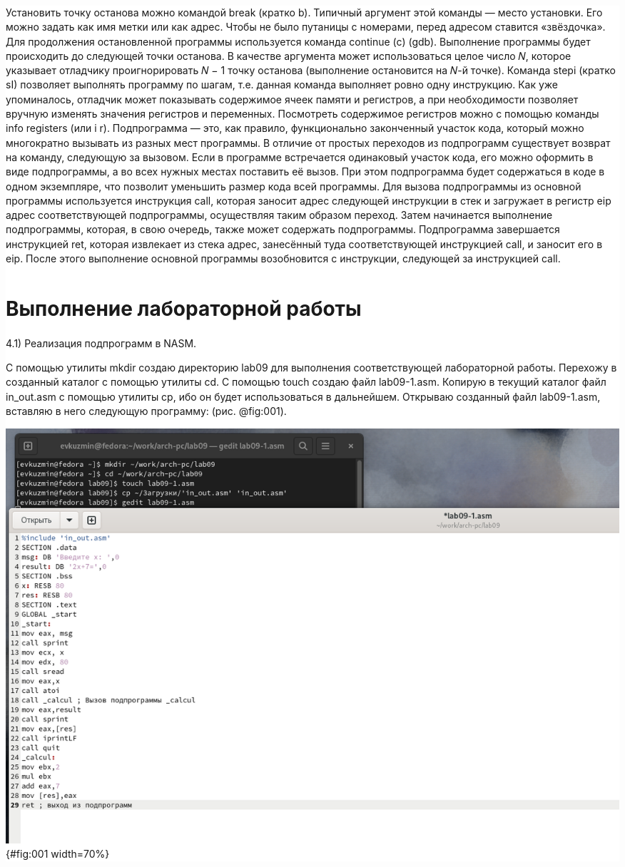 Установить точку останова можно командой break (кратко b). Типичный аргумент этой команды — место установки. Его можно задать как имя метки или как адрес. Чтобы не было путаницы с номерами, перед адресом ставится «звёздочка». Для продолжения остановленной программы используется команда continue (c) (gdb). Выполнение программы будет происходить до следующей точки останова. В качестве аргумента может использоваться целое число 𝑁, которое указывает отладчику проигнорировать 𝑁 − 1 точку останова (выполнение остановится на 𝑁-й точке). Команда stepi (кратко sI) позволяет выполнять программу по шагам, т.е. данная команда выполняет ровно одну инструкцию. Как уже упоминалось, отладчик может показывать содержимое ячеек памяти и регистров, а при необходимости позволяет вручную изменять значения регистров и переменных. Посмотреть содержимое регистров можно с помощью команды info registers (или i r). Подпрограмма — это, как правило, функционально законченный участок кода, который можно многократно вызывать из разных мест программы. В отличие от простых переходов из подпрограмм существует возврат на команду, следующую за вызовом. Если в программе встречается одинаковый участок кода, его можно оформить в виде подпрограммы, а во всех нужных местах поставить её вызов. При этом подпрограмма будет содержаться в коде в одном экземпляре, что позволит уменьшить размер кода всей программы. Для вызова подпрограммы из основной программы используется инструкция call, которая заносит адрес следующей инструкции в стек и загружает в регистр eip адрес соответствующей подпрограммы, осуществляя таким образом переход. Затем начинается выполнение подпрограммы, которая, в свою очередь, также может содержать подпрограммы. Подпрограмма завершается инструкцией ret, которая извлекает из стека адрес, занесённый туда соответствующей инструкцией call, и заносит его в eip. После этого выполнение основной программы возобновится с инструкции, следующей за инструкцией call.


# Выполнение лабораторной работы
 
 4.1) Реализация подпрограмм в NASM.
 
 С помощью утилиты mkdir создаю директорию lab09 для выполнения соответствующей лабораторной работы. Перехожу в созданный каталог с помощью утилиты cd. С помощью touch создаю файл lab09-1.asm. Копирую в текущий каталог файл in_out.asm с помощью утилиты cp, ибо он будет использоваться в дальнейшем. Открываю созданный файл lab09-1.asm, вставляю в него следующую программу:  (рис. @fig:001).

![Работа с директориями и копирование, создание, редактирование файла](image/1.png){#fig:001 width=70%}
